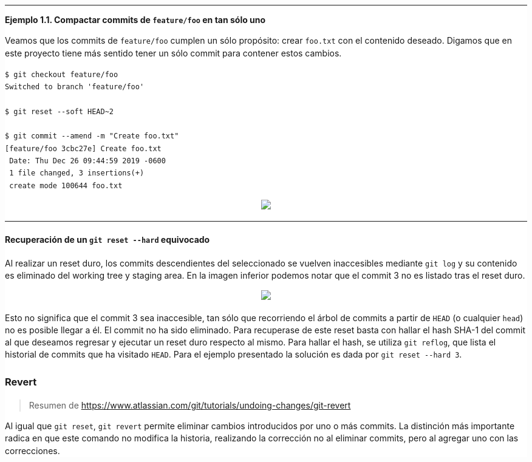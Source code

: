 
---

**Ejemplo 1.1. Compactar commits de `feature/foo` en tan sólo uno**

Veamos que los commits de `feature/foo` cumplen un sólo propósito: crear `foo.txt` con el contenido deseado. Digamos que en este proyecto tiene más sentido tener un sólo commit para contener estos cambios.

```shell
$ git checkout feature/foo
Switched to branch 'feature/foo'

$ git reset --soft HEAD~2

$ git commit --amend -m "Create foo.txt"
[feature/foo 3cbc27e] Create foo.txt
 Date: Thu Dec 26 09:44:59 2019 -0600
 1 file changed, 3 insertions(+)
 create mode 100644 foo.txt
```

<p align="center">
  <img src="images/reset_5.png" width="450px">
</p>

---

<a id="markdown-recuperación-de-un-git-reset---hard-equivocado" name="recuperación-de-un-git-reset---hard-equivocado"></a>
#### Recuperación de un `git reset --hard` equivocado

Al realizar un reset duro, los commits descendientes del seleccionado se vuelven inaccesibles mediante `git log` y su contenido es eliminado del working tree y staging area. En la imagen inferior podemos notar que el commit 3 no es listado tras el reset duro.

<p align="center">
 <img src="images/reset_3.png" width="700px" />
</p>

Esto no significa que el commit 3 sea inaccesible, tan sólo que recorriendo el árbol de commits a partir de `HEAD` (o cualquier `head`) no es posible llegar a él. El commit no ha sido eliminado. Para recuperase de este reset basta con hallar el hash SHA-1 del commit al que deseamos regresar y ejecutar un reset duro respecto al mismo. Para hallar el hash, se utiliza `git reflog`, que lista el historial de commits que ha visitado `HEAD`. Para el ejemplo presentado la solución es dada por `git reset --hard 3`.

<a id="markdown-revert" name="revert"></a>
### Revert

> Resumen de <https://www.atlassian.com/git/tutorials/undoing-changes/git-revert>

Al igual que `git reset`, `git revert` permite eliminar cambios introducidos por uno o más commits. La distinción más importante radica en que este comando no modifica la historia, realizando la corrección no al eliminar commits, pero al agregar uno con las correcciones.
